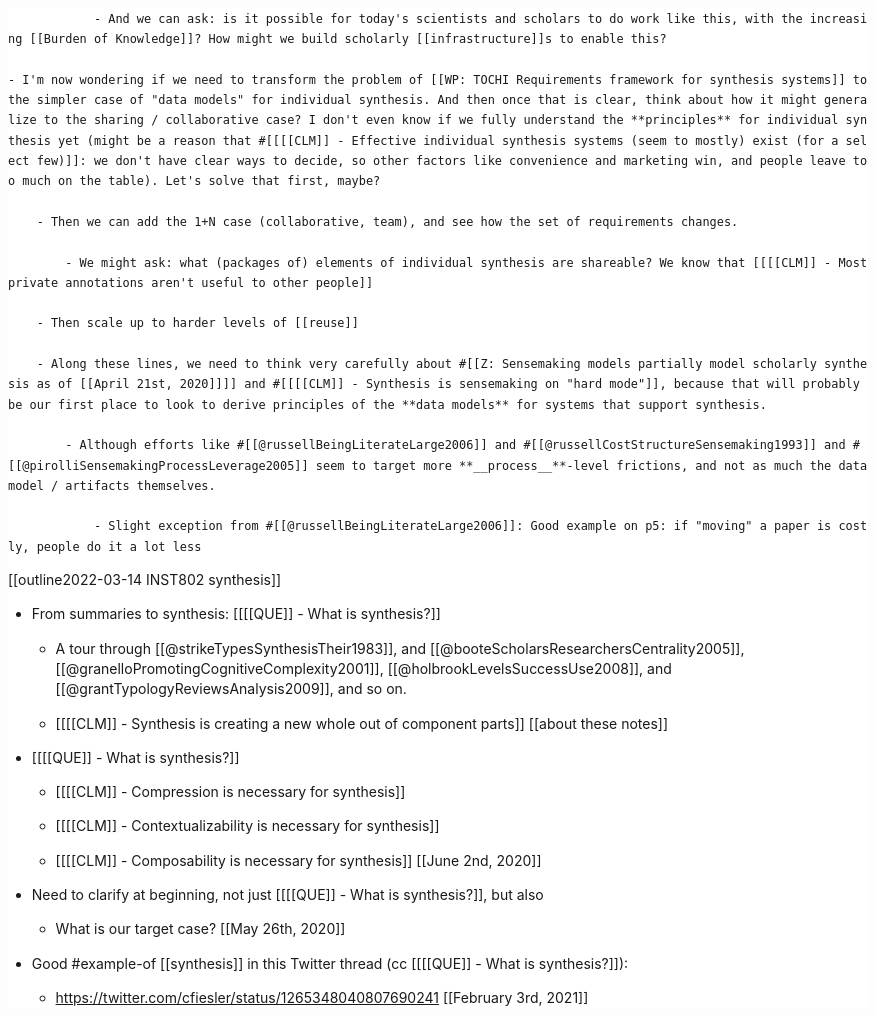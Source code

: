                 - And we can ask: is it possible for today's scientists and scholars to do work like this, with the increasing [[Burden of Knowledge]]? How might we build scholarly [[infrastructure]]s to enable this?

    - I'm now wondering if we need to transform the problem of [[WP: TOCHI Requirements framework for synthesis systems]] to the simpler case of "data models" for individual synthesis. And then once that is clear, think about how it might generalize to the sharing / collaborative case? I don't even know if we fully understand the **principles** for individual synthesis yet (might be a reason that #[[[[CLM]] - Effective individual synthesis systems (seem to mostly) exist (for a select few)]]: we don't have clear ways to decide, so other factors like convenience and marketing win, and people leave too much on the table). Let's solve that first, maybe?

        - Then we can add the 1+N case (collaborative, team), and see how the set of requirements changes.

            - We might ask: what (packages of) elements of individual synthesis are shareable? We know that [[[[CLM]] - Most private annotations aren't useful to other people]]

        - Then scale up to harder levels of [[reuse]]

        - Along these lines, we need to think very carefully about #[[Z: Sensemaking models partially model scholarly synthesis as of [[April 21st, 2020]]]] and #[[[[CLM]] - Synthesis is sensemaking on "hard mode"]], because that will probably be our first place to look to derive principles of the **data models** for systems that support synthesis.

            - Although efforts like #[[@russellBeingLiterateLarge2006]] and #[[@russellCostStructureSensemaking1993]] and #[[@pirolliSensemakingProcessLeverage2005]] seem to target more **__process__**-level frictions, and not as much the data model / artifacts themselves.

                - Slight exception from #[[@russellBeingLiterateLarge2006]]: Good example on p5: if "moving" a paper is costly, people do it a lot less
[[outline2022-03-14 INST802 synthesis]]

- From summaries to synthesis: [[[[QUE]] - What is synthesis?]]

    - A tour through [[@strikeTypesSynthesisTheir1983]], and [[@booteScholarsResearchersCentrality2005]], [[@granelloPromotingCognitiveComplexity2001]], [[@holbrookLevelsSuccessUse2008]], and [[@grantTypologyReviewsAnalysis2009]], and so on.

    - [[[[CLM]] - Synthesis is creating a new whole out of component parts]]
[[about these notes]]

- [[[[QUE]] - What is synthesis?]]

    - [[[[CLM]] - Compression is necessary for synthesis]]

    - [[[[CLM]] - Contextualizability is necessary for synthesis]]

    - [[[[CLM]] - Composability is necessary for synthesis]]
[[June 2nd, 2020]]

- Need to clarify at beginning, not just [[[[QUE]] - What is synthesis?]], but also

    - What is our target case?
[[May 26th, 2020]]

- Good #example-of [[synthesis]] in this Twitter thread (cc [[[[QUE]] - What is synthesis?]]):

    - https://twitter.com/cfiesler/status/1265348040807690241
[[February 3rd, 2021]]
